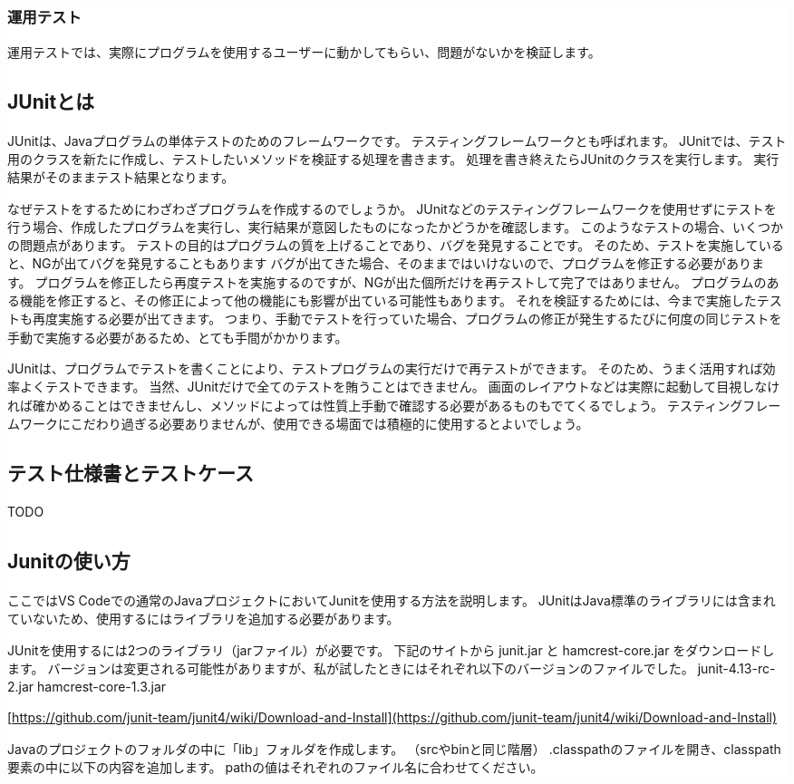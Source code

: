 ### 運用テスト

運用テストでは、実際にプログラムを使用するユーザーに動かしてもらい、問題がないかを検証します。

## JUnitとは

JUnitは、Javaプログラムの単体テストのためのフレームワークです。
テスティングフレームワークとも呼ばれます。
JUnitでは、テスト用のクラスを新たに作成し、テストしたいメソッドを検証する処理を書きます。
処理を書き終えたらJUnitのクラスを実行します。
実行結果がそのままテスト結果となります。

なぜテストをするためにわざわざプログラムを作成するのでしょうか。
JUnitなどのテスティングフレームワークを使用せずにテストを行う場合、作成したプログラムを実行し、実行結果が意図したものになったかどうかを確認します。
このようなテストの場合、いくつかの問題点があります。
テストの目的はプログラムの質を上げることであり、バグを発見することです。
そのため、テストを実施していると、NGが出てバグを発見することもあります
バグが出てきた場合、そのままではいけないので、プログラムを修正する必要があります。
プログラムを修正したら再度テストを実施するのですが、NGが出た個所だけを再テストして完了ではありません。
プログラムのある機能を修正すると、その修正によって他の機能にも影響が出ている可能性もあります。
それを検証するためには、今まで実施したテストも再度実施する必要が出てきます。
つまり、手動でテストを行っていた場合、プログラムの修正が発生するたびに何度の同じテストを手動で実施する必要があるため、とても手間がかかります。

JUnitは、プログラムでテストを書くことにより、テストプログラムの実行だけで再テストができます。
そのため、うまく活用すれば効率よくテストできます。
当然、JUnitだけで全てのテストを賄うことはできません。
画面のレイアウトなどは実際に起動して目視しなければ確かめることはできませんし、メソッドによっては性質上手動で確認する必要があるものもでてくるでしょう。
テスティングフレームワークにこだわり過ぎる必要ありませんが、使用できる場面では積極的に使用するとよいでしょう。

## テスト仕様書とテストケース

TODO

## Junitの使い方

ここではVS Codeでの通常のJavaプロジェクトにおいてJunitを使用する方法を説明します。
JUnitはJava標準のライブラリには含まれていないため、使用するにはライブラリを追加する必要があります。

JUnitを使用するには2つのライブラリ（jarファイル）が必要です。
下記のサイトから
junit.jar
と
hamcrest-core.jar
をダウンロードします。
バージョンは変更される可能性がありますが、私が試したときにはそれぞれ以下のバージョンのファイルでした。
junit-4.13-rc-2.jar
hamcrest-core-1.3.jar

[https://github.com/junit-team/junit4/wiki/Download-and-Install](https://github.com/junit-team/junit4/wiki/Download-and-Install)

Javaのプロジェクトのフォルダの中に「lib」フォルダを作成します。
（srcやbinと同じ階層）
.classpathのファイルを開き、classpath要素の中に以下の内容を追加します。
pathの値はそれぞれのファイル名に合わせてください。
